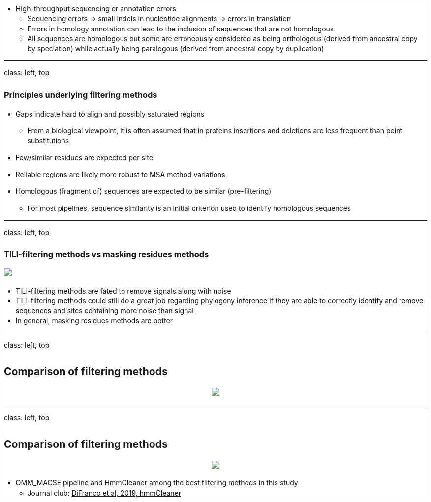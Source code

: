 - High-throughput sequencing or annotation errors 
    - Sequencing errors -> small indels in nucleotide alignments -> errors in translation
    - Errors in homology annotation can lead to the inclusion of sequences that are not homologous
    - All sequences are homologous but some are erroneously considered as being
orthologous (derived from ancestral copy by speciation) while actually being paralogous
(derived from ancestral copy by duplication)

---
class: left, top

### Principles underlying filtering methods

- Gaps indicate hard to align and possibly saturated regions 
    - From a biological viewpoint, it is often assumed that in proteins insertions and deletions are less frequent than point substitutions

- Few/similar residues are expected per site
- Reliable regions are likely more robust to MSA method variations

- Homologous (fragment of) sequences are expected to be similar (pre-filtering)
    - For most pipelines, sequence similarity is an initial criterion used to identify homologous sequences


---
class: left, top

### TILI-filtering methods vs masking residues methods

![](../assets/pics/fig9hal.png)

- TILI-filtering methods are fated to remove signals along with noise
- TILI-filtering methods could still do a great job regarding phylogeny inference if they are able to correctly identify and remove sequences and sites containing more noise than signal
- In general, masking residues methods are better

---
class: left, top

## Comparison of filtering methods

<div style="text-align:center"><img src="../assets/pics/fig12hal.png" width="700"/></div>

---
class: left, top

## Comparison of filtering methods

<div style="text-align:center"><img src="../assets/pics/table1hal.png" width="500"/></div>

- [OMM_MACSE pipeline](https://github.com/ranwez/MACSE_V2_PIPELINES) and [HmmCleaner](https://metacpan.org/pod/distribution/Bio-MUST-Apps-HmmCleaner/bin/HmmCleaner.pl) among the best filtering methods in this study
  - Journal club: [DiFranco et al, 2019, hmmCleaner](https://bmcecolevol.biomedcentral.com/articles/10.1186/s12862-019-1350-2)
